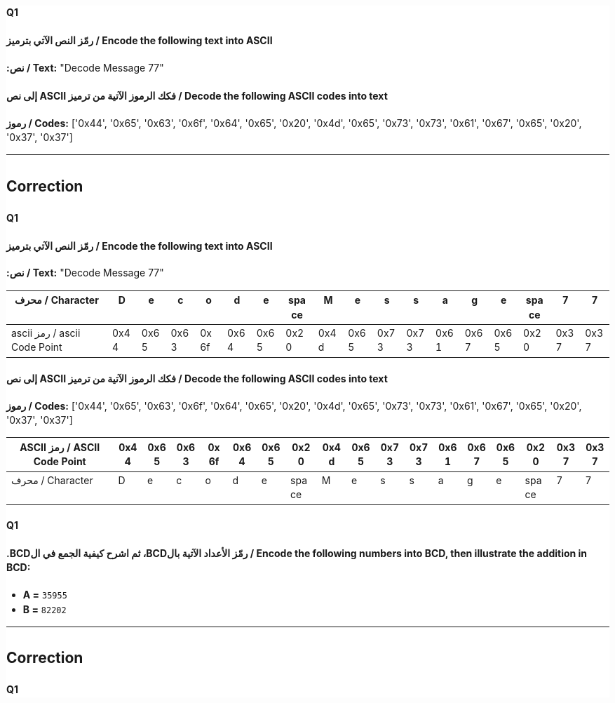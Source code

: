 ####  Q1

#### <span dir="rtl">رمّز النص الآتي بترميز</span> / Encode the following text into ASCII

**<span dir="rtl">نص:</span> / Text:** "Decode Message 77"

#### <span dir="rtl">فكك الرموز الآتية من ترميز ASCII إلى نص</span> / Decode the following ASCII codes into text

**<span dir="rtl">رموز</span> / Codes:** ['0x44', '0x65', '0x63', '0x6f', '0x64', '0x65', '0x20', '0x4d', '0x65', '0x73', '0x73', '0x61', '0x67', '0x65', '0x20', '0x37', '0x37']

--------

##  Correction

####  Q1

#### <span dir="rtl">رمّز النص الآتي بترميز</span> / Encode the following text into ASCII

  **<span dir="rtl">نص:</span> / Text:** "Decode Message 77"

| <span dir="rtl">محرف</span> / Character | D | e | c | o | d | e | space | M | e | s | s | a | g | e | space | 7 | 7 |
|-----------|-------------|-------------|-------------|-------------|-------------|-------------|-------------|-------------|-------------|-------------|-------------|-------------|-------------|-------------|-------------|-------------|-------------|
| <span dir="rtl">رمز ascii</span> / ascii Code Point  | 0x44 | 0x65 | 0x63 | 0x6f | 0x64 | 0x65 | 0x20 | 0x4d | 0x65 | 0x73 | 0x73 | 0x61 | 0x67 | 0x65 | 0x20 | 0x37 | 0x37 |

#### <span dir="rtl">فكك الرموز الآتية من ترميز ASCII إلى نص</span> / Decode the following ASCII codes into text

**<span dir="rtl">رموز</span> / Codes:** ['0x44', '0x65', '0x63', '0x6f', '0x64', '0x65', '0x20', '0x4d', '0x65', '0x73', '0x73', '0x61', '0x67', '0x65', '0x20', '0x37', '0x37']

| <span dir="rtl">رمز ASCII</span> / ASCII Code Point | 0x44 | 0x65 | 0x63 | 0x6f | 0x64 | 0x65 | 0x20 | 0x4d | 0x65 | 0x73 | 0x73 | 0x61 | 0x67 | 0x65 | 0x20 | 0x37 | 0x37 |
|-----------------------------------|-------------|-------------|-------------|-------------|-------------|-------------|-------------|-------------|-------------|-------------|-------------|-------------|-------------|-------------|-------------|-------------|-------------|
| <span dir="rtl">محرف</span> / Character | D | e | c | o | d | e | space | M | e | s | s | a | g | e | space | 7 | 7 |

####  Q1

####  <span dir="rtl">رمّز الأعداد الآتية بالBCD، ثم اشرح كيفية الجمع في الBCD.</span> / Encode the following numbers into BCD, then illustrate the addition in BCD:
- **A =** `35955`
- **B =** `82202`

--------

##  Correction

####  Q1
